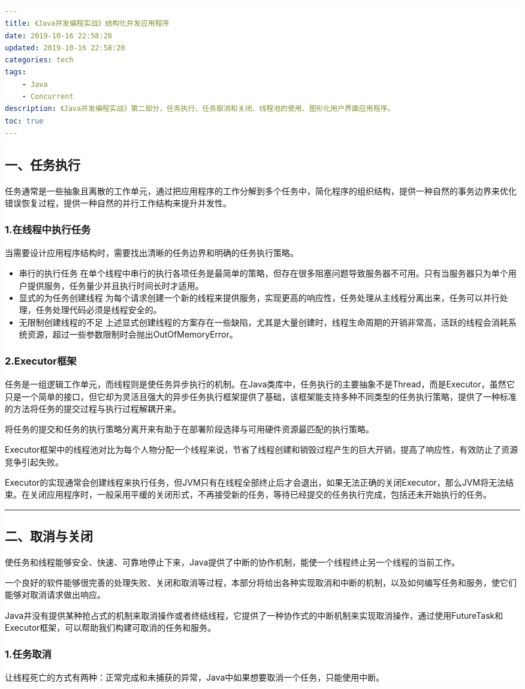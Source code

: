 ```yaml
---
title: 《Java并发编程实战》结构化并发应用程序
date: 2019-10-16 22:58:20
updated: 2019-10-16 22:58:20
categories: tech
tags:
    - Java
    - Concurrent
description: 《Java并发编程实战》第二部分，任务执行、任务取消和关闭、线程池的使用、图形化用户界面应用程序。
toc: true
---
```


## 一、任务执行

任务通常是一些抽象且离散的工作单元，通过把应用程序的工作分解到多个任务中，简化程序的组织结构，提供一种自然的事务边界来优化错误恢复过程，提供一种自然的并行工作结构来提升并发性。

### 1.在线程中执行任务

当需要设计应用程序结构时，需要找出清晰的任务边界和明确的任务执行策略。

* 串行的执行任务
在单个线程中串行的执行各项任务是最简单的策略，但存在很多阻塞问题导致服务器不可用。只有当服务器只为单个用户提供服务，任务量少并且执行时间长时才适用。
* 显式的为任务创建线程
为每个请求创建一个新的线程来提供服务，实现更高的响应性，任务处理从主线程分离出来，任务可以并行处理，任务处理代码必须是线程安全的。
* 无限制创建线程的不足
上述显式创建线程的方案存在一些缺陷，尤其是大量创建时，线程生命周期的开销非常高，活跃的线程会消耗系统资源，超过一些参数限制时会抛出OutOfMemoryError。

### 2.Executor框架

任务是一组逻辑工作单元，而线程则是使任务异步执行的机制。在Java类库中，任务执行的主要抽象不是Thread，而是Executor，虽然它只是一个简单的接口，但它却为灵活且强大的异步任务执行框架提供了基础，该框架能支持多种不同类型的任务执行策略，提供了一种标准的方法将任务的提交过程与执行过程解耦开来。

将任务的提交和任务的执行策略分离开来有助于在部署阶段选择与可用硬件资源最匹配的执行策略。

Executor框架中的线程池对比为每个人物分配一个线程来说，节省了线程创建和销毁过程产生的巨大开销，提高了响应性，有效防止了资源竞争引起失败。

Executor的实现通常会创建线程来执行任务，但JVM只有在线程全部终止后才会退出，如果无法正确的关闭Executor，那么JVM将无法结束。在关闭应用程序时，一般采用平缓的关闭形式，不再接受新的任务，等待已经提交的任务执行完成，包括还未开始执行的任务。

---

## 二、取消与关闭

使任务和线程能够安全、快速、可靠地停止下来，Java提供了中断的协作机制，能使一个线程终止另一个线程的当前工作。

一个良好的软件能够很完善的处理失败、关闭和取消等过程，本部分将给出各种实现取消和中断的机制，以及如何编写任务和服务，使它们能够对取消请求做出响应。

Java并没有提供某种抢占式的机制来取消操作或者终结线程，它提供了一种协作式的中断机制来实现取消操作，通过使用FutureTask和Executor框架，可以帮助我们构建可取消的任务和服务。

### 1.任务取消

让线程死亡的方式有两种：正常完成和未捕获的异常，Java中如果想要取消一个任务，只能使用中断。
